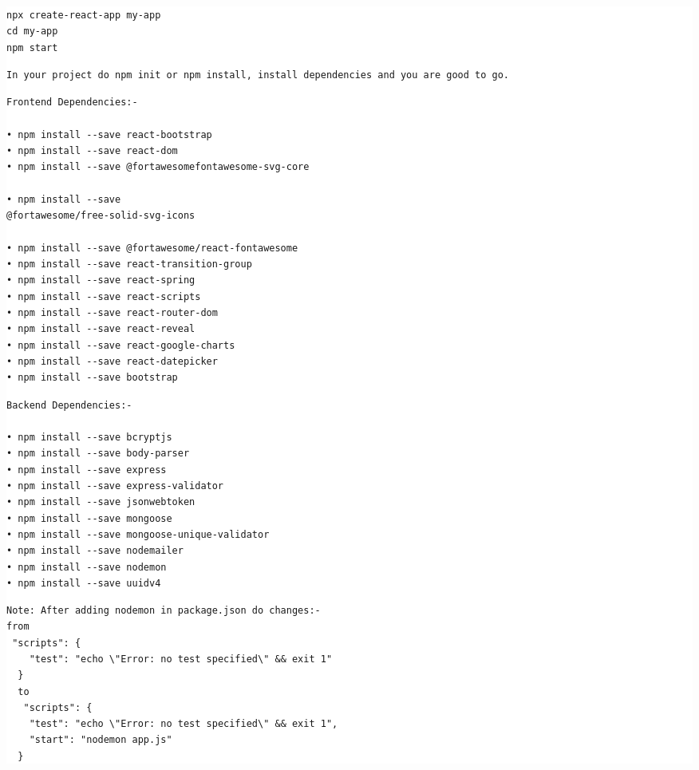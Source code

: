 ```
npx create-react-app my-app
cd my-app
npm start
```

```
In your project do npm init or npm install, install dependencies and you are good to go.
```


```
Frontend Dependencies:-

• npm install --save react-bootstrap
• npm install --save react-dom
• npm install --save @fortawesomefontawesome-svg-core 

• npm install --save 
@fortawesome/free-solid-svg-icons

• npm install --save @fortawesome/react-fontawesome
• npm install --save react-transition-group
• npm install --save react-spring
• npm install --save react-scripts
• npm install --save react-router-dom
• npm install --save react-reveal
• npm install --save react-google-charts
• npm install --save react-datepicker
• npm install --save bootstrap

```

```
Backend Dependencies:-

• npm install --save bcryptjs
• npm install --save body-parser
• npm install --save express
• npm install --save express-validator
• npm install --save jsonwebtoken
• npm install --save mongoose
• npm install --save mongoose-unique-validator
• npm install --save nodemailer
• npm install --save nodemon
• npm install --save uuidv4

```
```
Note: After adding nodemon in package.json do changes:-
from
 "scripts": {
    "test": "echo \"Error: no test specified\" && exit 1"
  }
  to
   "scripts": {
    "test": "echo \"Error: no test specified\" && exit 1",
    "start": "nodemon app.js"
  }
```
